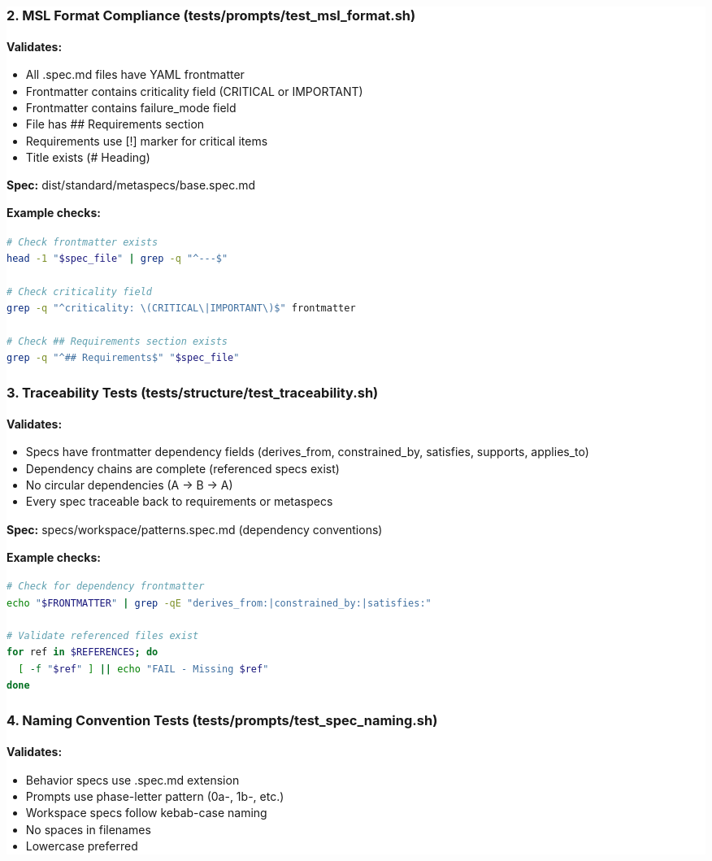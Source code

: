 ### 2. MSL Format Compliance (tests/prompts/test_msl_format.sh)

**Validates:**
- All .spec.md files have YAML frontmatter
- Frontmatter contains criticality field (CRITICAL or IMPORTANT)
- Frontmatter contains failure_mode field
- File has ## Requirements section
- Requirements use [!] marker for critical items
- Title exists (# Heading)

**Spec:** dist/standard/metaspecs/base.spec.md

**Example checks:**
```bash
# Check frontmatter exists
head -1 "$spec_file" | grep -q "^---$"

# Check criticality field
grep -q "^criticality: \(CRITICAL\|IMPORTANT\)$" frontmatter

# Check ## Requirements section exists
grep -q "^## Requirements$" "$spec_file"
```

### 3. Traceability Tests (tests/structure/test_traceability.sh)

**Validates:**
- Specs have frontmatter dependency fields (derives_from, constrained_by, satisfies, supports, applies_to)
- Dependency chains are complete (referenced specs exist)
- No circular dependencies (A → B → A)
- Every spec traceable back to requirements or metaspecs

**Spec:** specs/workspace/patterns.spec.md (dependency conventions)

**Example checks:**
```bash
# Check for dependency frontmatter
echo "$FRONTMATTER" | grep -qE "derives_from:|constrained_by:|satisfies:"

# Validate referenced files exist
for ref in $REFERENCES; do
  [ -f "$ref" ] || echo "FAIL - Missing $ref"
done
```

### 4. Naming Convention Tests (tests/prompts/test_spec_naming.sh)

**Validates:**
- Behavior specs use .spec.md extension
- Prompts use phase-letter pattern (0a-, 1b-, etc.)
- Workspace specs follow kebab-case naming
- No spaces in filenames
- Lowercase preferred
